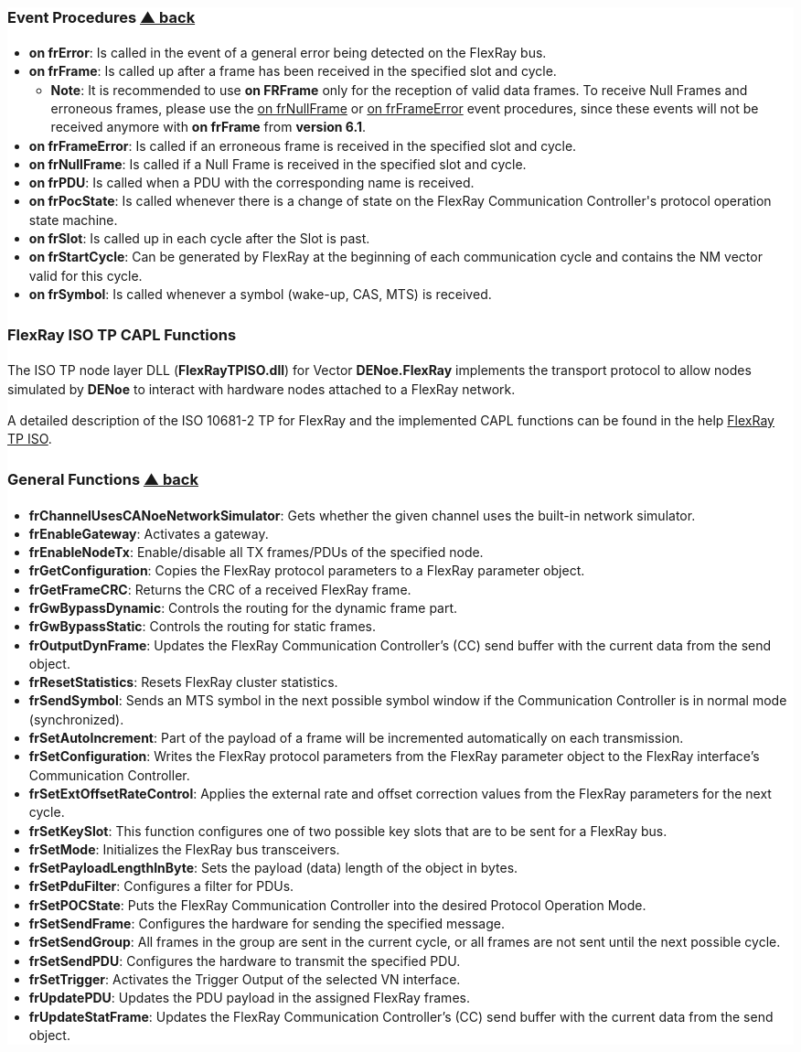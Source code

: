 ### Event Procedures [▲ back](#Shortcuts)

- **on frError**: Is called in the event of a general error being detected on the FlexRay bus.
- **on frFrame**: Is called up after a frame has been received in the specified slot and cycle.
  - **Note**: It is recommended to use **on FRFrame** only for the reception of valid data frames. To receive Null Frames and erroneous frames, please use the [on frNullFrame](EventProcedures/CAPLfunctionOnFRNnullFrame.md) or [on frFrameError](EventProcedures/CAPLfunctionOnFRFrameError.md) event procedures, since these events will not be received anymore with **on frFrame** from **version 6.1**.
- **on frFrameError**: Is called if an erroneous frame is received in the specified slot and cycle.
- **on frNullFrame**: Is called if a Null Frame is received in the specified slot and cycle.
- **on frPDU**: Is called when a PDU with the corresponding name is received.
- **on frPocState**: Is called whenever there is a change of state on the FlexRay Communication Controller's protocol operation state machine.
- **on frSlot**: Is called up in each cycle after the Slot is past.
- **on frStartCycle**: Can be generated by FlexRay at the beginning of each communication cycle and contains the NM vector valid for this cycle.
- **on frSymbol**: Is called whenever a symbol (wake-up, CAS, MTS) is received.

### FlexRay ISO TP CAPL Functions

The ISO TP node layer DLL (**FlexRayTPISO.dll**) for Vector **DENoe.FlexRay** implements the transport protocol to allow nodes simulated by **DENoe** to interact with hardware nodes attached to a FlexRay network.

A detailed description of the ISO 10681-2 TP for FlexRay and the implemented CAPL functions can be found in the help [FlexRay TP ISO](../../../../Subsystems/SML/Subsystems/FRTPISO/Content/Topics/FRTPISO/FlexRayTPFRTPiso.md).

### General Functions [▲ back](#Shortcuts)

- **frChannelUsesCANoeNetworkSimulator**: Gets whether the given channel uses the built-in network simulator.
- **frEnableGateway**: Activates a gateway.
- **frEnableNodeTx**: Enable/disable all TX frames/PDUs of the specified node.
- **frGetConfiguration**: Copies the FlexRay protocol parameters to a FlexRay parameter object.
- **frGetFrameCRC**: Returns the CRC of a received FlexRay frame.
- **frGwBypassDynamic**: Controls the routing for the dynamic frame part.
- **frGwBypassStatic**: Controls the routing for static frames.
- **frOutputDynFrame**: Updates the FlexRay Communication Controller’s (CC) send buffer with the current data from the send object.
- **frResetStatistics**: Resets FlexRay cluster statistics.
- **frSendSymbol**: Sends an MTS symbol in the next possible symbol window if the Communication Controller is in normal mode (synchronized).
- **frSetAutoIncrement**: Part of the payload of a frame will be incremented automatically on each transmission.
- **frSetConfiguration**: Writes the FlexRay protocol parameters from the FlexRay parameter object to the FlexRay interface’s Communication Controller.
- **frSetExtOffsetRateControl**: Applies the external rate and offset correction values from the FlexRay parameters for the next cycle.
- **frSetKeySlot**: This function configures one of two possible key slots that are to be sent for a FlexRay bus.
- **frSetMode**: Initializes the FlexRay bus transceivers.
- **frSetPayloadLengthInByte**: Sets the payload (data) length of the object in bytes.
- **frSetPduFilter**: Configures a filter for PDUs.
- **frSetPOCState**: Puts the FlexRay Communication Controller into the desired Protocol Operation Mode.
- **frSetSendFrame**: Configures the hardware for sending the specified message.
- **frSetSendGroup**: All frames in the group are sent in the current cycle, or all frames are not sent until the next possible cycle.
- **frSetSendPDU**: Configures the hardware to transmit the specified PDU.
- **frSetTrigger**: Activates the Trigger Output of the selected VN interface.
- **frUpdatePDU**: Updates the PDU payload in the assigned FlexRay frames.
- **frUpdateStatFrame**: Updates the FlexRay Communication Controller’s (CC) send buffer with the current data from the send object.